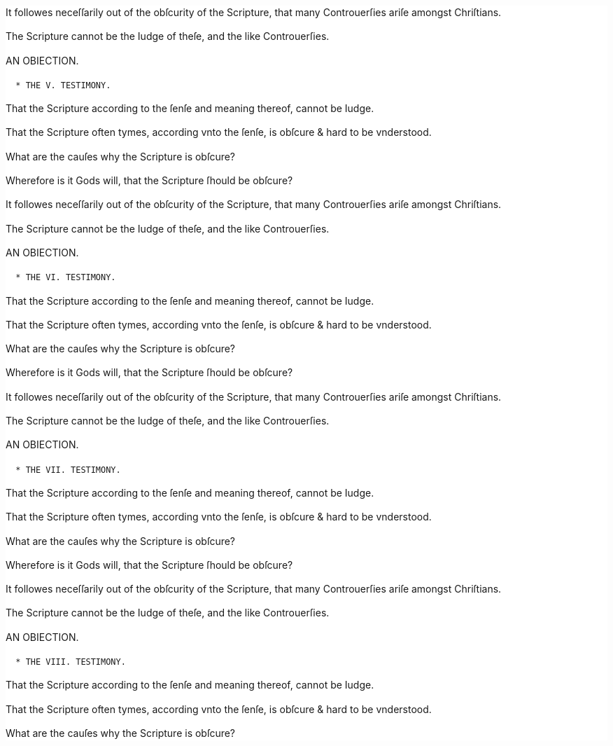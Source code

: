 It followes neceſſarily out of the obſcurity of the Scripture, that many Controuerſies ariſe amongst Chriſtians.

The Scripture cannot be the Iudge of theſe, and the like Controuerſies.

AN OBIECTION.

      * THE V. TESTIMONY.

That the Scripture according to the ſenſe and meaning thereof, cannot be Iudge.

That the Scripture often tymes, according vnto the ſenſe, is obſcure & hard to be vnderstood.

What are the cauſes why the Scripture is obſcure?

Wherefore is it Gods will, that the Scripture ſhould be obſcure?

It followes neceſſarily out of the obſcurity of the Scripture, that many Controuerſies ariſe amongst Chriſtians.

The Scripture cannot be the Iudge of theſe, and the like Controuerſies.

AN OBIECTION.

      * THE VI. TESTIMONY.

That the Scripture according to the ſenſe and meaning thereof, cannot be Iudge.

That the Scripture often tymes, according vnto the ſenſe, is obſcure & hard to be vnderstood.

What are the cauſes why the Scripture is obſcure?

Wherefore is it Gods will, that the Scripture ſhould be obſcure?

It followes neceſſarily out of the obſcurity of the Scripture, that many Controuerſies ariſe amongst Chriſtians.

The Scripture cannot be the Iudge of theſe, and the like Controuerſies.

AN OBIECTION.

      * THE VII. TESTIMONY.

That the Scripture according to the ſenſe and meaning thereof, cannot be Iudge.

That the Scripture often tymes, according vnto the ſenſe, is obſcure & hard to be vnderstood.

What are the cauſes why the Scripture is obſcure?

Wherefore is it Gods will, that the Scripture ſhould be obſcure?

It followes neceſſarily out of the obſcurity of the Scripture, that many Controuerſies ariſe amongst Chriſtians.

The Scripture cannot be the Iudge of theſe, and the like Controuerſies.

AN OBIECTION.

      * THE VIII. TESTIMONY.

That the Scripture according to the ſenſe and meaning thereof, cannot be Iudge.

That the Scripture often tymes, according vnto the ſenſe, is obſcure & hard to be vnderstood.

What are the cauſes why the Scripture is obſcure?

